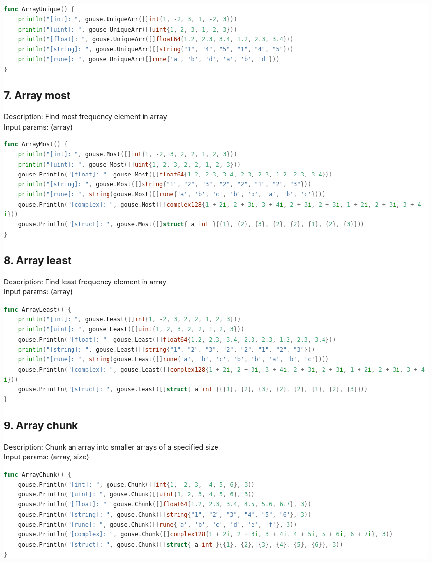 ```go
func ArrayUnique() {
	println("[int]: ", gouse.UniqueArr([]int{1, -2, 3, 1, -2, 3}))
	println("[uint]: ", gouse.UniqueArr([]uint{1, 2, 3, 1, 2, 3}))
	println("[float]: ", gouse.UniqueArr([]float64{1.2, 2.3, 3.4, 1.2, 2.3, 3.4}))
	println("[string]: ", gouse.UniqueArr([]string{"1", "4", "5", "1", "4", "5"}))
	println("[rune]: ", gouse.UniqueArr([]rune{'a', 'b', 'd', 'a', 'b', 'd'}))
}
```

## 7. Array most

Description: Find most frequency element in array<br>Input params: (array)<br>

```go
func ArrayMost() {
	println("[int]: ", gouse.Most([]int{1, -2, 3, 2, 2, 1, 2, 3}))
	println("[uint]: ", gouse.Most([]uint{1, 2, 3, 2, 2, 1, 2, 3}))
	gouse.Println("[float]: ", gouse.Most([]float64{1.2, 2.3, 3.4, 2.3, 2.3, 1.2, 2.3, 3.4}))
	println("[string]: ", gouse.Most([]string{"1", "2", "3", "2", "2", "1", "2", "3"}))
	println("[rune]: ", string(gouse.Most([]rune{'a', 'b', 'c', 'b', 'b', 'a', 'b', 'c'})))
	gouse.Println("[complex]: ", gouse.Most([]complex128{1 + 2i, 2 + 3i, 3 + 4i, 2 + 3i, 2 + 3i, 1 + 2i, 2 + 3i, 3 + 4i}))
	gouse.Println("[struct]: ", gouse.Most([]struct{ a int }{{1}, {2}, {3}, {2}, {2}, {1}, {2}, {3}}))
}
```

## 8. Array least

Description: Find least frequency element in array<br>Input params: (array)<br>

```go
func ArrayLeast() {
	println("[int]: ", gouse.Least([]int{1, -2, 3, 2, 2, 1, 2, 3}))
	println("[uint]: ", gouse.Least([]uint{1, 2, 3, 2, 2, 1, 2, 3}))
	gouse.Println("[float]: ", gouse.Least([]float64{1.2, 2.3, 3.4, 2.3, 2.3, 1.2, 2.3, 3.4}))
	println("[string]: ", gouse.Least([]string{"1", "2", "3", "2", "2", "1", "2", "3"}))
	println("[rune]: ", string(gouse.Least([]rune{'a', 'b', 'c', 'b', 'b', 'a', 'b', 'c'})))
	gouse.Println("[complex]: ", gouse.Least([]complex128{1 + 2i, 2 + 3i, 3 + 4i, 2 + 3i, 2 + 3i, 1 + 2i, 2 + 3i, 3 + 4i}))
	gouse.Println("[struct]: ", gouse.Least([]struct{ a int }{{1}, {2}, {3}, {2}, {2}, {1}, {2}, {3}}))
}
```

## 9. Array chunk

Description: Chunk an array into smaller arrays of a specified size<br>Input params: (array, size)<br>

```go
func ArrayChunk() {
	gouse.Println("[int]: ", gouse.Chunk([]int{1, -2, 3, -4, 5, 6}, 3))
	gouse.Println("[uint]: ", gouse.Chunk([]uint{1, 2, 3, 4, 5, 6}, 3))
	gouse.Println("[float]: ", gouse.Chunk([]float64{1.2, 2.3, 3.4, 4.5, 5.6, 6.7}, 3))
	gouse.Println("[string]: ", gouse.Chunk([]string{"1", "2", "3", "4", "5", "6"}, 3))
	gouse.Println("[rune]: ", gouse.Chunk([]rune{'a', 'b', 'c', 'd', 'e', 'f'}, 3))
	gouse.Println("[complex]: ", gouse.Chunk([]complex128{1 + 2i, 2 + 3i, 3 + 4i, 4 + 5i, 5 + 6i, 6 + 7i}, 3))
	gouse.Println("[struct]: ", gouse.Chunk([]struct{ a int }{{1}, {2}, {3}, {4}, {5}, {6}}, 3))
}
```
